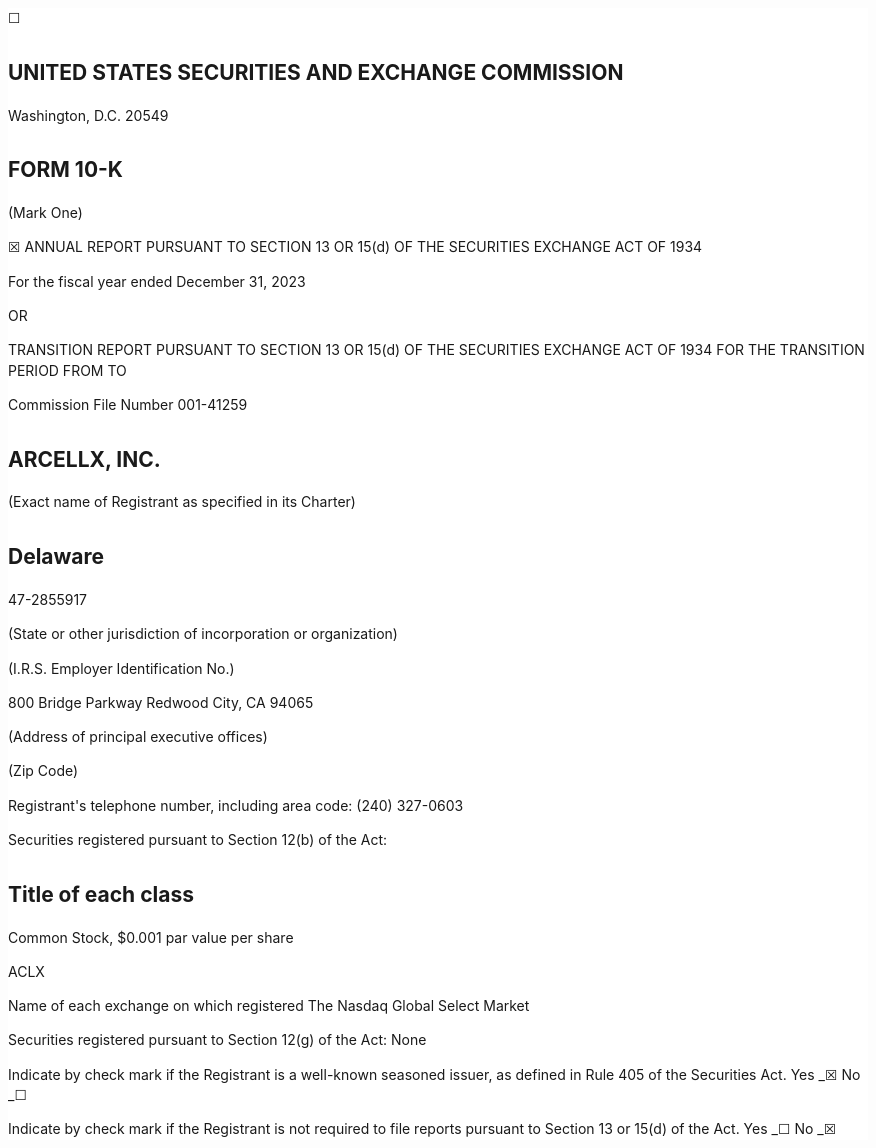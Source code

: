 ☐

## UNITED STATES SECURITIES AND EXCHANGE COMMISSION

Washington, D.C. 20549

## FORM 10-K

(Mark One)

☒ ANNUAL REPORT PURSUANT TO SECTION 13 OR 15(d) OF THE SECURITIES EXCHANGE ACT OF 1934

For the fiscal year ended December 31, 2023

OR

TRANSITION REPORT PURSUANT TO SECTION 13 OR 15(d) OF THE SECURITIES EXCHANGE ACT OF 1934 FOR THE TRANSITION PERIOD FROM TO

Commission File Number 001-41259

## ARCELLX, INC.

(Exact name of Registrant as specified in its Charter)

## Delaware

47-2855917

(State or other jurisdiction of incorporation or organization)

(I.R.S. Employer Identification No.)

800 Bridge Parkway Redwood City, CA 94065

(Address of principal executive offices)

(Zip Code)

Registrant's telephone number, including area code: (240) 327-0603

Securities registered pursuant to Section 12(b) of the Act:

## Title of each class

Common Stock, $0.001 par value per share

ACLX

Name of each exchange on which registered The Nasdaq Global Select Market

Securities registered pursuant to Section 12(g) of the Act: None

Indicate by check mark if the Registrant is a well-known seasoned issuer, as defined in Rule 405 of the Securities Act. Yes $\_{☒}$ No $\_{☐}$

Indicate by check mark if the Registrant is not required to file reports pursuant to Section 13 or 15(d) of the Act. Yes $\_{☐}$ No $\_{☒}$
